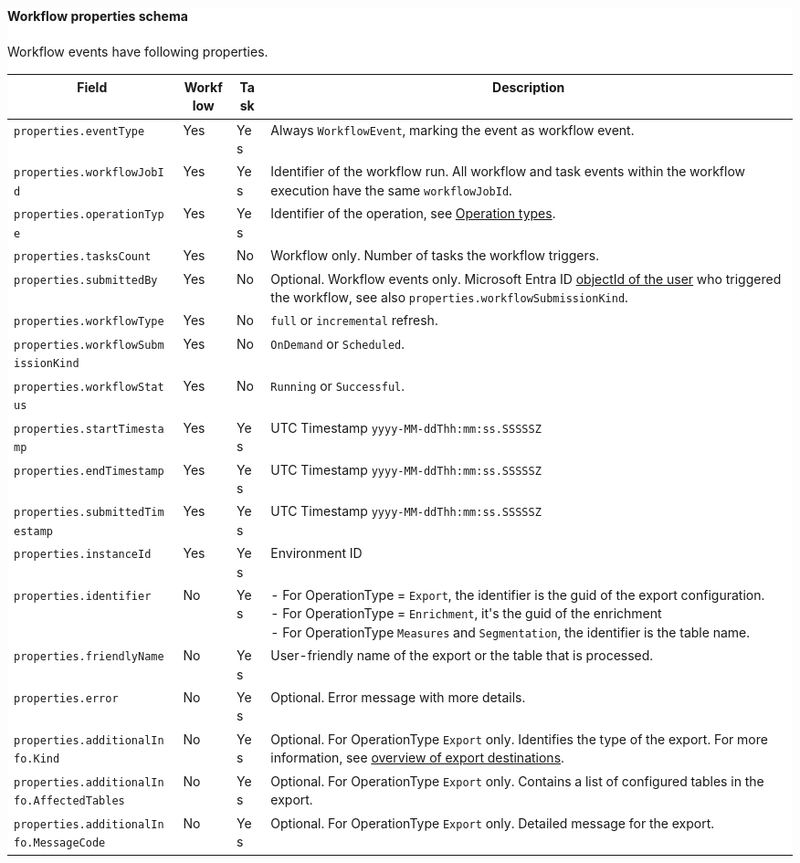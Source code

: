 #### Workflow properties schema

Workflow events have following properties.

| Field              | Workflow | Task | Description            |
| ------------------------------- | -------- | ---- | ----------- |
| `properties.eventType`                       | Yes      | Yes  | Always `WorkflowEvent`, marking the event as workflow event.                                                                                                                                                                                                |
| `properties.workflowJobId`                   | Yes      | Yes  | Identifier of the workflow run. All workflow and task events within the workflow execution have the same `workflowJobId`.                                                                                                                                   |
| `properties.operationType`                   | Yes      | Yes  | Identifier of the operation, see [Operation types](#operation-types).                                                                                                                                                                               |
| `properties.tasksCount`                      | Yes      | No   | Workflow only. Number of tasks the workflow triggers.                                                                                                                                                                                                       |
| `properties.submittedBy`                     | Yes      | No   | Optional. Workflow events only. Microsoft Entra ID [objectId of the user](/azure/marketplace/find-tenant-object-id#find-user-object-id) who triggered the workflow, see also `properties.workflowSubmissionKind`.                                   |
| `properties.workflowType`                    | Yes      | No   | `full` or `incremental` refresh.                                                                                                                                                                                                                            |
| `properties.workflowSubmissionKind`          | Yes      | No   | `OnDemand` or `Scheduled`.                                                                                                                                                                                                                                  |
| `properties.workflowStatus`                  | Yes      | No   | `Running` or  `Successful`.                                                                                                                                                                                                                                 |
| `properties.startTimestamp`                  | Yes      | Yes  | UTC Timestamp `yyyy-MM-ddThh:mm:ss.SSSSSZ`                                                                                                                                                                                                                  |
| `properties.endTimestamp`                    | Yes      | Yes  | UTC Timestamp `yyyy-MM-ddThh:mm:ss.SSSSSZ`                                                                                                                                                                                                                  |
| `properties.submittedTimestamp`              | Yes      | Yes  | UTC Timestamp `yyyy-MM-ddThh:mm:ss.SSSSSZ`                                                                                                                                                                                                                  |
| `properties.instanceId`                      | Yes      | Yes  | Environment ID                                                                                                                                                                                                                              |  
| `properties.identifier`                      | No       | Yes  | - For OperationType = `Export`, the identifier is the guid of the export configuration. <br> - For OperationType = `Enrichment`, it's the guid of the enrichment <br> - For OperationType `Measures` and `Segmentation`, the identifier is the table name. |
| `properties.friendlyName`                    | No       | Yes  | User-friendly name of the export or the table that is processed.                                                                                                                                                                                           |
| `properties.error`                           | No       | Yes  | Optional. Error message with more details.                                                                                                                                                                                                                  |
| `properties.additionalInfo.Kind`             | No       | Yes  | Optional. For OperationType `Export` only. Identifies the type of the export. For more information, see [overview of export destinations](export-destinations.md).                                                                                          |
| `properties.additionalInfo.AffectedTables` | No       | Yes  | Optional. For OperationType `Export` only. Contains a list of configured tables in the export.                                                                                                                                                            |
| `properties.additionalInfo.MessageCode`      | No       | Yes  | Optional. For OperationType `Export` only. Detailed message for the export.                                                                                                                                                                                 |